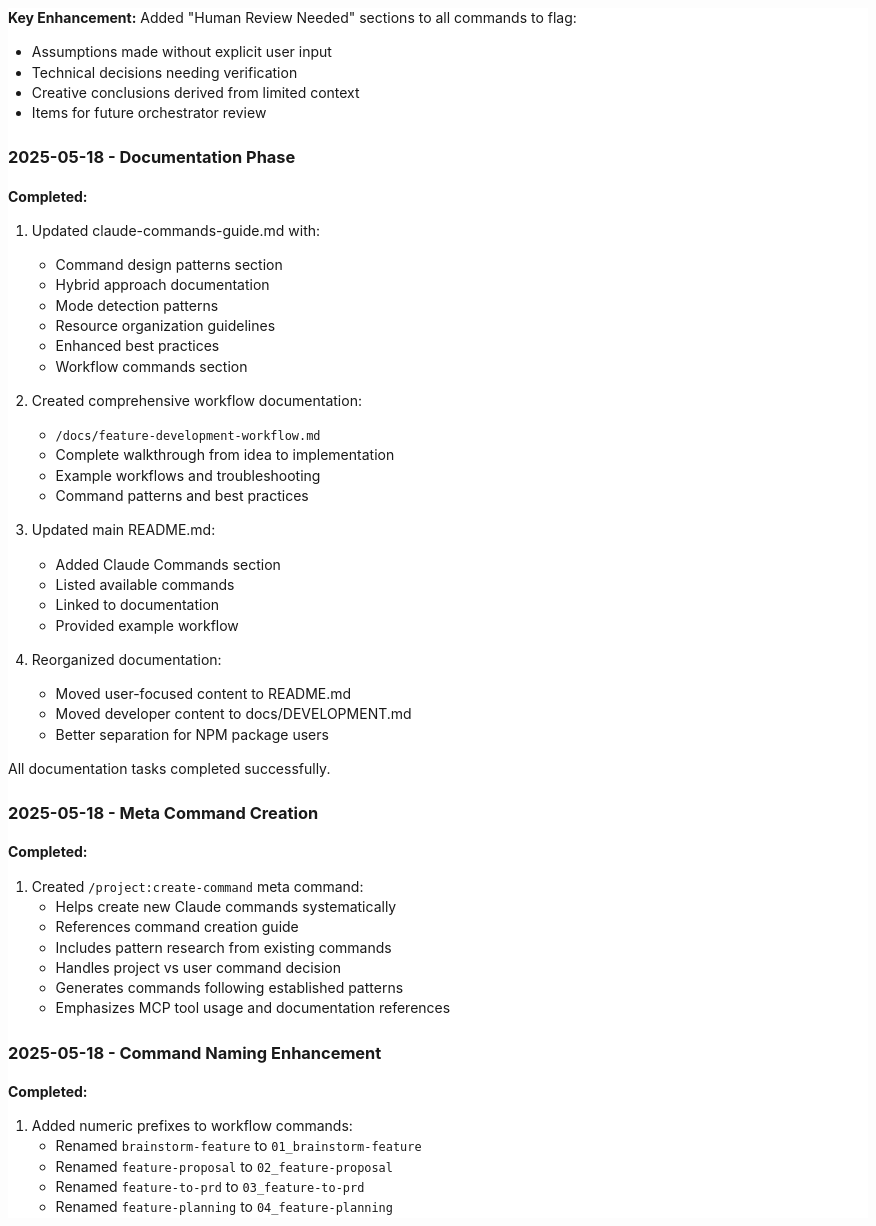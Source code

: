 **Key Enhancement:** Added "Human Review Needed" sections to all commands to flag:
- Assumptions made without explicit user input
- Technical decisions needing verification
- Creative conclusions derived from limited context
- Items for future orchestrator review

### 2025-05-18 - Documentation Phase

**Completed:**
1. Updated claude-commands-guide.md with:
   - Command design patterns section
   - Hybrid approach documentation
   - Mode detection patterns
   - Resource organization guidelines
   - Enhanced best practices
   - Workflow commands section

2. Created comprehensive workflow documentation:
   - `/docs/feature-development-workflow.md`
   - Complete walkthrough from idea to implementation
   - Example workflows and troubleshooting
   - Command patterns and best practices

3. Updated main README.md:
   - Added Claude Commands section
   - Listed available commands
   - Linked to documentation
   - Provided example workflow

4. Reorganized documentation:
   - Moved user-focused content to README.md
   - Moved developer content to docs/DEVELOPMENT.md
   - Better separation for NPM package users

All documentation tasks completed successfully.

### 2025-05-18 - Meta Command Creation

**Completed:**
1. Created `/project:create-command` meta command:
   - Helps create new Claude commands systematically
   - References command creation guide
   - Includes pattern research from existing commands
   - Handles project vs user command decision
   - Generates commands following established patterns
   - Emphasizes MCP tool usage and documentation references

### 2025-05-18 - Command Naming Enhancement

**Completed:**
1. Added numeric prefixes to workflow commands:
   - Renamed `brainstorm-feature` to `01_brainstorm-feature`
   - Renamed `feature-proposal` to `02_feature-proposal`
   - Renamed `feature-to-prd` to `03_feature-to-prd`
   - Renamed `feature-planning` to `04_feature-planning`
